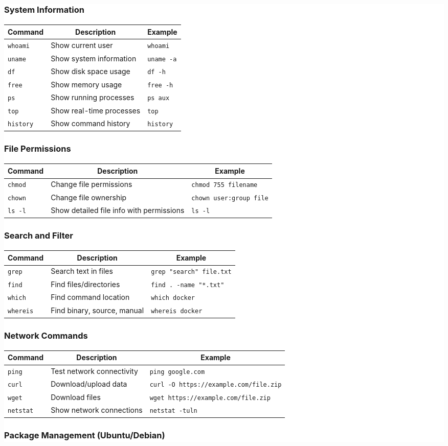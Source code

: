 ### System Information

| Command | Description | Example |
|---------|-------------|---------|
| `whoami` | Show current user | `whoami` |
| `uname` | Show system information | `uname -a` |
| `df` | Show disk space usage | `df -h` |
| `free` | Show memory usage | `free -h` |
| `ps` | Show running processes | `ps aux` |
| `top` | Show real-time processes | `top` |
| `history` | Show command history | `history` |

### File Permissions

| Command | Description | Example |
|---------|-------------|---------|
| `chmod` | Change file permissions | `chmod 755 filename` |
| `chown` | Change file ownership | `chown user:group file` |
| `ls -l` | Show detailed file info with permissions | `ls -l` |

### Search and Filter

| Command | Description | Example |
|---------|-------------|---------|
| `grep` | Search text in files | `grep "search" file.txt` |
| `find` | Find files/directories | `find . -name "*.txt"` |
| `which` | Find command location | `which docker` |
| `whereis` | Find binary, source, manual | `whereis docker` |

### Network Commands

| Command | Description | Example |
|---------|-------------|---------|
| `ping` | Test network connectivity | `ping google.com` |
| `curl` | Download/upload data | `curl -O https://example.com/file.zip` |
| `wget` | Download files | `wget https://example.com/file.zip` |
| `netstat` | Show network connections | `netstat -tuln` |

### Package Management (Ubuntu/Debian)
